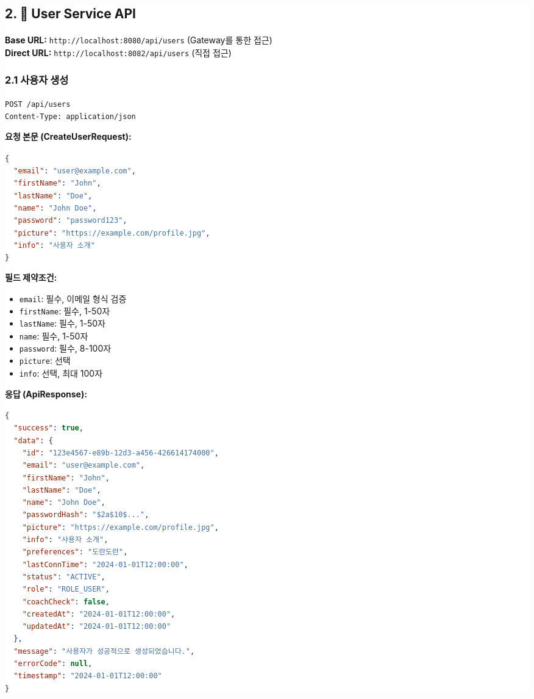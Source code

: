 
## 2. 👤 User Service API

**Base URL:** `http://localhost:8080/api/users` (Gateway를 통한 접근)  
**Direct URL:** `http://localhost:8082/api/users` (직접 접근)

### 2.1 사용자 생성
```http
POST /api/users
Content-Type: application/json
```

**요청 본문 (CreateUserRequest):**
```json
{
  "email": "user@example.com",
  "firstName": "John",
  "lastName": "Doe", 
  "name": "John Doe",
  "password": "password123",
  "picture": "https://example.com/profile.jpg",
  "info": "사용자 소개"
}
```

**필드 제약조건:**
- `email`: 필수, 이메일 형식 검증
- `firstName`: 필수, 1-50자
- `lastName`: 필수, 1-50자  
- `name`: 필수, 1-50자
- `password`: 필수, 8-100자
- `picture`: 선택
- `info`: 선택, 최대 100자

**응답 (ApiResponse<UserDto>):**
```json
{
  "success": true,
  "data": {
    "id": "123e4567-e89b-12d3-a456-426614174000",
    "email": "user@example.com",
    "firstName": "John",
    "lastName": "Doe",
    "name": "John Doe",
    "passwordHash": "$2a$10$...",
    "picture": "https://example.com/profile.jpg",
    "info": "사용자 소개",
    "preferences": "도란도란",
    "lastConnTime": "2024-01-01T12:00:00",
    "status": "ACTIVE",
    "role": "ROLE_USER",
    "coachCheck": false,
    "createdAt": "2024-01-01T12:00:00",
    "updatedAt": "2024-01-01T12:00:00"
  },
  "message": "사용자가 성공적으로 생성되었습니다.",
  "errorCode": null,
  "timestamp": "2024-01-01T12:00:00"
}
```
